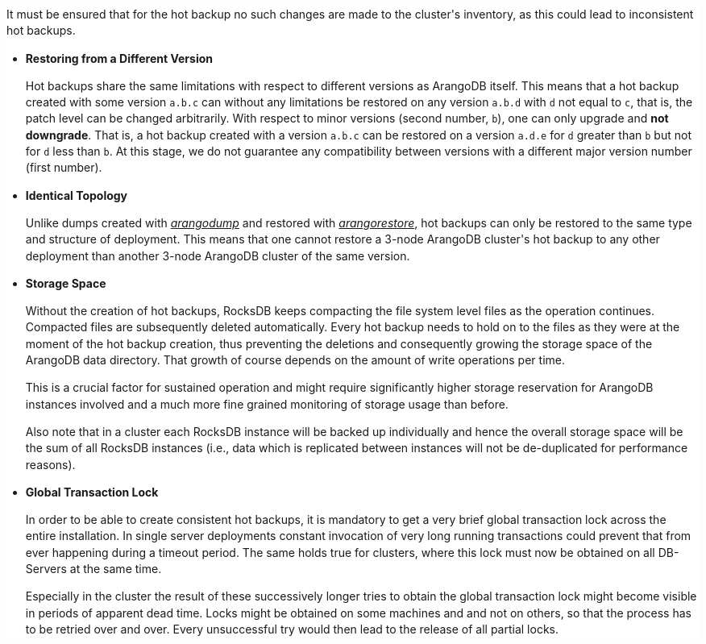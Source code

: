   It must be ensured that for the hot backup no such changes are made to the
  cluster's inventory, as this could lead to inconsistent hot backups.

- **Restoring from a Different Version**

  Hot backups share the same limitations with respect to different versions
  as ArangoDB itself. This means that a hot backup created with some version
  `a.b.c` can without any limitations be restored on any version `a.b.d` with
  `d` not equal to `c`, that is, the patch level can be changed arbitrarily.
  With respect to minor versions (second number, `b`), one can only upgrade
  and **not downgrade**. That is, a hot backup created with a version `a.b.c`
  can be restored on a version `a.d.e` for `d` greater than `b` but not for `d`
  less than `b`. At this stage, we do not guarantee any compatibility between
  versions with a different major version number (first number).

- **Identical Topology**

  Unlike dumps created with [_arangodump_](programs-arangodump.html) and restored
  with [_arangorestore_](programs-arangorestore.html),
  hot backups can only be restored to the same type and structure of deployment.
  This means that one cannot restore a 3-node ArangoDB cluster's hot backup to
  any other deployment than another 3-node ArangoDB cluster of the same version.

- **Storage Space**

  Without the creation of hot backups, RocksDB keeps compacting the file system
  level files as the operation continues. Compacted files are subsequently
  deleted automatically. Every hot backup needs to hold on to the
  files as they were at the moment of the hot backup creation, thus preventing
  the deletions and consequently growing the storage space of the ArangoDB
  data directory. That growth of course depends on the amount of write operations
  per time.

  This is a crucial factor for sustained operation and might require
  significantly higher storage reservation for ArangoDB instances involved and
  a much more fine grained monitoring of storage usage than before.

  Also note that in a cluster each RocksDB instance will be backed up
  individually and hence the overall storage space will be the sum of all
  RocksDB instances (i.e., data which is replicated between instances will
  not be de-duplicated for performance reasons).

- **Global Transaction Lock**

  In order to be able to create consistent hot backups, it is mandatory to get
  a very brief global transaction lock across the entire installation.
  In single server deployments constant invocation of very long running
  transactions could prevent that from ever happening during a timeout period.
  The same holds true for clusters, where this lock must now be obtained on all
  DB-Servers at the same time.

  Especially in the cluster the result of these successively longer tries to
  obtain the global transaction lock might become visible in periods of apparent
  dead time. Locks might be obtained on some machines and and not on others, so
  that the process has to be retried over and over. Every unsuccessful try would
  then lead to the release of all partial locks.
